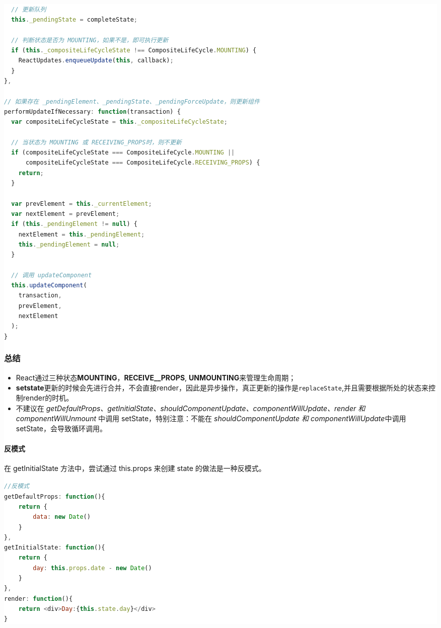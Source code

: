 ```js
  // 更新队列
  this._pendingState = completeState;

  // 判断状态是否为 MOUNTING，如果不是，即可执行更新
  if (this._compositeLifeCycleState !== CompositeLifeCycle.MOUNTING) {
    ReactUpdates.enqueueUpdate(this, callback);
  }
},

// 如果存在 _pendingElement、_pendingState、_pendingForceUpdate，则更新组件
performUpdateIfNecessary: function(transaction) {
  var compositeLifeCycleState = this._compositeLifeCycleState;

  // 当状态为 MOUNTING 或 RECEIVING_PROPS时，则不更新
  if (compositeLifeCycleState === CompositeLifeCycle.MOUNTING ||
      compositeLifeCycleState === CompositeLifeCycle.RECEIVING_PROPS) {
    return;
  }

  var prevElement = this._currentElement;
  var nextElement = prevElement;
  if (this._pendingElement != null) {
    nextElement = this._pendingElement;
    this._pendingElement = null;
  }

  // 调用 updateComponent
  this.updateComponent(
    transaction,
    prevElement,
    nextElement
  );
}
```



### 总结

- React通过三种状态**MOUNTING**，**RECEIVE__PROPS**, **UNMOUNTING**来管理生命周期；
- **setstate**更新的时候会先进行合并，不会直接render，因此是异步操作，真正更新的操作是`replaceState`,并且需要根据所处的状态来控制render的时机。
- 不建议在 *getDefaultProps、getInitialState、shouldComponentUpdate、componentWillUpdate、render 和 componentWillUnmount* 中调用 setState，特别注意：不能在 *shouldComponentUpdate 和 componentWillUpdate*中调用 setState，会导致循环调用。



#### 反模式

在 getInitialState 方法中，尝试通过 this.props 来创建 state 的做法是一种反模式。

```js
//反模式
getDefaultProps: function(){
    return {
        data: new Date()
    }
},
getInitialState: function(){
    return {
        day: this.props.date - new Date()
    }
},
render: function(){
    return <div>Day:{this.state.day}</div>
}
```